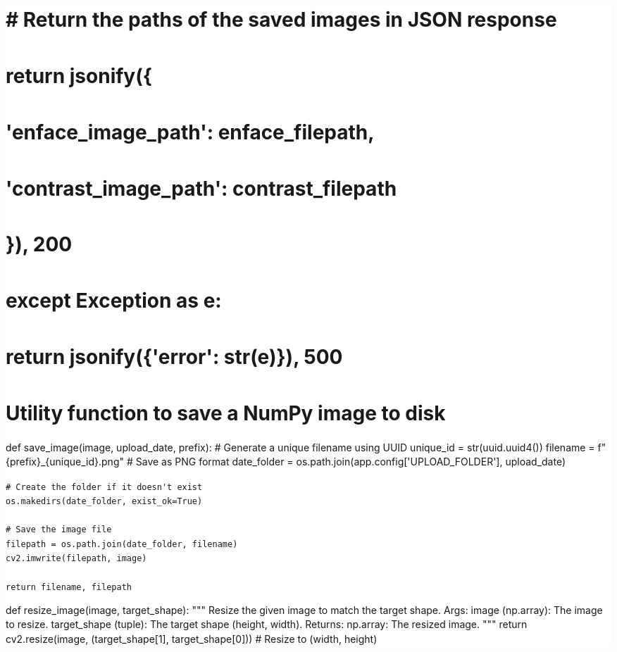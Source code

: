 #         # Return the paths of the saved images in JSON response
#         return jsonify({
#             'enface_image_path': enface_filepath,
#             'contrast_image_path': contrast_filepath
#         }), 200

#     except Exception as e:
#         return jsonify({'error': str(e)}), 500



# Utility function to save a NumPy image to disk
def save_image(image, upload_date, prefix):
    # Generate a unique filename using UUID
    unique_id = str(uuid.uuid4())
    filename = f"{prefix}_{unique_id}.png"  # Save as PNG format
    date_folder = os.path.join(app.config['UPLOAD_FOLDER'], upload_date)
    
    # Create the folder if it doesn't exist
    os.makedirs(date_folder, exist_ok=True)
    
    # Save the image file
    filepath = os.path.join(date_folder, filename)
    cv2.imwrite(filepath, image)
    
    return filename, filepath

def resize_image(image, target_shape):
    """
    Resize the given image to match the target shape.
    Args:
        image (np.array): The image to resize.
        target_shape (tuple): The target shape (height, width).
    Returns:
        np.array: The resized image.
    """
    return cv2.resize(image, (target_shape[1], target_shape[0]))  # Resize to (width, height)
